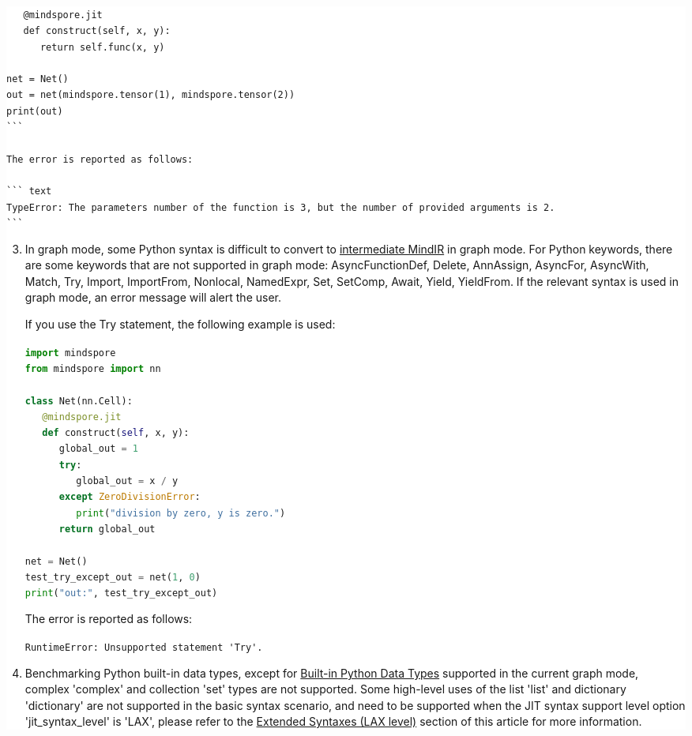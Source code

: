        @mindspore.jit
       def construct(self, x, y):
          return self.func(x, y)

    net = Net()
    out = net(mindspore.tensor(1), mindspore.tensor(2))
    print(out)
    ```

    The error is reported as follows:

    ``` text
    TypeError: The parameters number of the function is 3, but the number of provided arguments is 2.
    ```

3. In graph mode, some Python syntax is difficult to convert to
    [intermediate
    MindIR](https://www.mindspore.cn/docs/en/master/design/all_scenarios.html#mindspore-ir-mindir)
    in graph mode. For Python keywords, there are some keywords that are
    not supported in graph mode: AsyncFunctionDef, Delete, AnnAssign,
    AsyncFor, AsyncWith, Match, Try, Import, ImportFrom, Nonlocal,
    NamedExpr, Set, SetComp, Await, Yield, YieldFrom. If the relevant
    syntax is used in graph mode, an error message will alert the user.

    If you use the Try statement, the following example is used:

    ``` python
    import mindspore
    from mindspore import nn

    class Net(nn.Cell):
       @mindspore.jit
       def construct(self, x, y):
          global_out = 1
          try:
             global_out = x / y
          except ZeroDivisionError:
             print("division by zero, y is zero.")
          return global_out

    net = Net()
    test_try_except_out = net(1, 0)
    print("out:", test_try_except_out)
    ```

    The error is reported as follows:

    ``` text
    RuntimeError: Unsupported statement 'Try'.
    ```

4. Benchmarking Python built-in data types, except for [Built-in Python
    Data Types](#built-in-python-data-types) supported in the current
    graph mode, complex \'complex\' and collection \'set\' types are not
    supported. Some high-level uses of the list \'list\' and dictionary
    \'dictionary\' are not supported in the basic syntax scenario, and
    need to be supported when the JIT syntax support level option
    \'jit_syntax_level\' is \'LAX\', please refer to the [Extended
    Syntaxes (LAX level)](#extended-syntaxes-lax-level) section of this
    article for more information.
